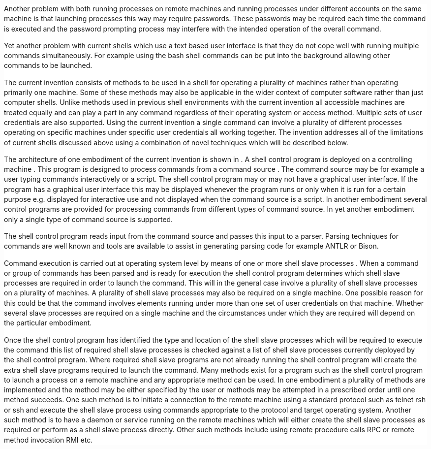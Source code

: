 Another problem with both running processes on remote machines and running processes under different accounts on the same machine is that launching processes this way may require passwords. These passwords may be required each time the command is executed and the password prompting process may interfere with the intended operation of the overall command.

Yet another problem with current shells which use a text based user interface is that they do not cope well with running multiple commands simultaneously. For example using the bash shell commands can be put into the background allowing other commands to be launched.

The current invention consists of methods to be used in a shell for operating a plurality of machines rather than operating primarily one machine. Some of these methods may also be applicable in the wider context of computer software rather than just computer shells. Unlike methods used in previous shell environments with the current invention all accessible machines are treated equally and can play a part in any command regardless of their operating system or access method. Multiple sets of user credentials are also supported. Using the current invention a single command can involve a plurality of different processes operating on specific machines under specific user credentials all working together. The invention addresses all of the limitations of current shells discussed above using a combination of novel techniques which will be described below.

The architecture of one embodiment of the current invention is shown in . A shell control program is deployed on a controlling machine . This program is designed to process commands from a command source . The command source may be for example a user typing commands interactively or a script. The shell control program may or may not have a graphical user interface. If the program has a graphical user interface this may be displayed whenever the program runs or only when it is run for a certain purpose e.g. displayed for interactive use and not displayed when the command source is a script. In another embodiment several control programs are provided for processing commands from different types of command source. In yet another embodiment only a single type of command source is supported.

The shell control program reads input from the command source and passes this input to a parser. Parsing techniques for commands are well known and tools are available to assist in generating parsing code for example ANTLR or Bison.

Command execution is carried out at operating system level by means of one or more shell slave processes . When a command or group of commands has been parsed and is ready for execution the shell control program determines which shell slave processes are required in order to launch the command. This will in the general case involve a plurality of shell slave processes on a plurality of machines. A plurality of shell slave processes may also be required on a single machine. One possible reason for this could be that the command involves elements running under more than one set of user credentials on that machine. Whether several slave processes are required on a single machine and the circumstances under which they are required will depend on the particular embodiment.

Once the shell control program has identified the type and location of the shell slave processes which will be required to execute the command this list of required shell slave processes is checked against a list of shell slave processes currently deployed by the shell control program. Where required shell slave programs are not already running the shell control program will create the extra shell slave programs required to launch the command. Many methods exist for a program such as the shell control program to launch a process on a remote machine and any appropriate method can be used. In one embodiment a plurality of methods are implemented and the method may be either specified by the user or methods may be attempted in a prescribed order until one method succeeds. One such method is to initiate a connection to the remote machine using a standard protocol such as telnet rsh or ssh and execute the shell slave process using commands appropriate to the protocol and target operating system. Another such method is to have a daemon or service running on the remote machines which will either create the shell slave processes as required or perform as a shell slave process directly. Other such methods include using remote procedure calls RPC or remote method invocation RMI etc.
